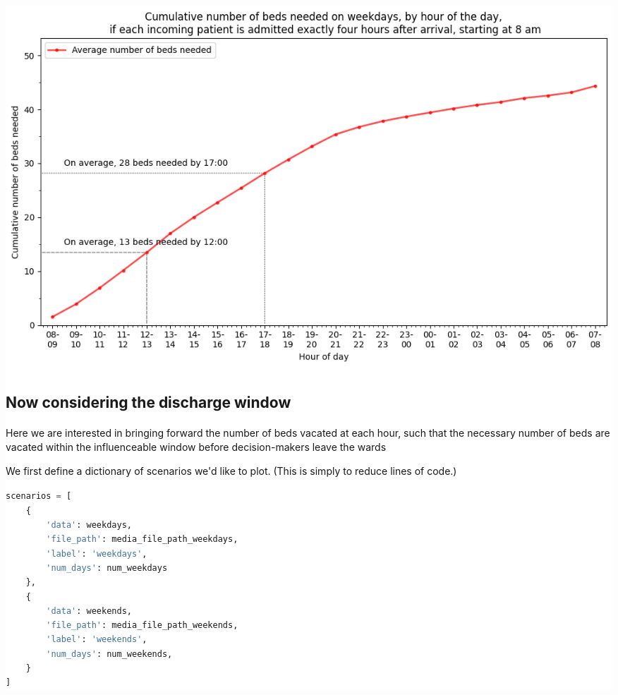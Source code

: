 ![png](7_Visualise_un-delayed_demand_files/7_Visualise_un-delayed_demand_28_0.png)
    


## Now considering the discharge window

Here we are interested in bringing forward the number of beds vacated at each hour, such that the necessary number of beds are vacated within the influenceable window before decision-makers leave the wards

We first define a dictionary of scenarios we'd like to plot. (This is simply to reduce lines of code.)


```python
scenarios = [
    {
        'data': weekdays,
        'file_path': media_file_path_weekdays,
        'label': 'weekdays',
        'num_days': num_weekdays
    },
    {
        'data': weekends,
        'file_path': media_file_path_weekends,
        'label': 'weekends',
        'num_days': num_weekends,        
    }
]


```
